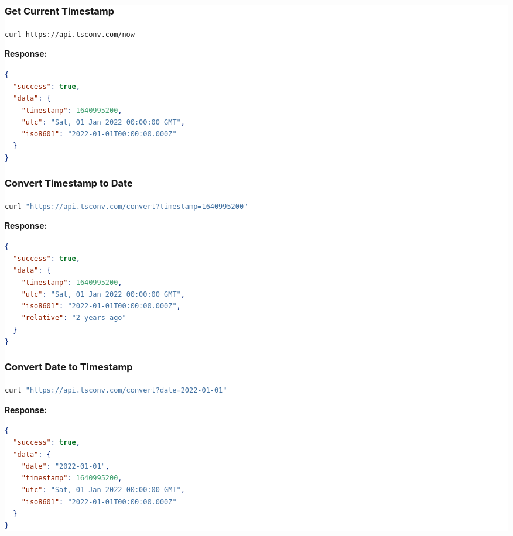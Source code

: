 ### Get Current Timestamp

```bash
curl https://api.tsconv.com/now
```

**Response:**

```json
{
  "success": true,
  "data": {
    "timestamp": 1640995200,
    "utc": "Sat, 01 Jan 2022 00:00:00 GMT",
    "iso8601": "2022-01-01T00:00:00.000Z"
  }
}
```

### Convert Timestamp to Date

```bash
curl "https://api.tsconv.com/convert?timestamp=1640995200"
```

**Response:**

```json
{
  "success": true,
  "data": {
    "timestamp": 1640995200,
    "utc": "Sat, 01 Jan 2022 00:00:00 GMT",
    "iso8601": "2022-01-01T00:00:00.000Z",
    "relative": "2 years ago"
  }
}
```

### Convert Date to Timestamp

```bash
curl "https://api.tsconv.com/convert?date=2022-01-01"
```

**Response:**

```json
{
  "success": true,
  "data": {
    "date": "2022-01-01",
    "timestamp": 1640995200,
    "utc": "Sat, 01 Jan 2022 00:00:00 GMT",
    "iso8601": "2022-01-01T00:00:00.000Z"
  }
}
```
